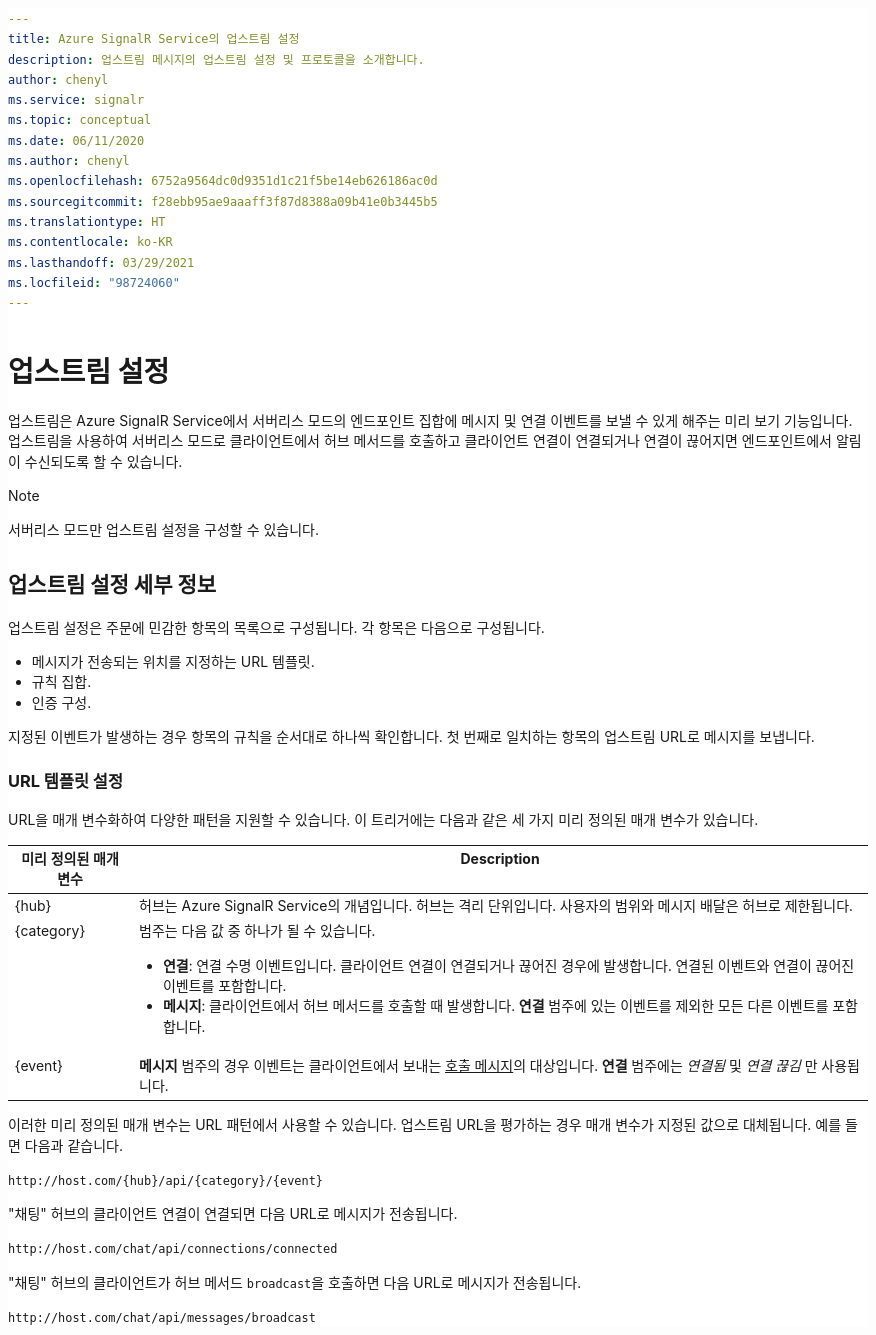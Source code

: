 ```yaml
---
title: Azure SignalR Service의 업스트림 설정
description: 업스트림 메시지의 업스트림 설정 및 프로토콜을 소개합니다.
author: chenyl
ms.service: signalr
ms.topic: conceptual
ms.date: 06/11/2020
ms.author: chenyl
ms.openlocfilehash: 6752a9564dc0d9351d1c21f5be14eb626186ac0d
ms.sourcegitcommit: f28ebb95ae9aaaff3f87d8388a09b41e0b3445b5
ms.translationtype: HT
ms.contentlocale: ko-KR
ms.lasthandoff: 03/29/2021
ms.locfileid: "98724060"
---
```

# <a name="upstream-settings"></a>업스트림 설정

업스트림은 Azure SignalR Service에서 서버리스 모드의 엔드포인트 집합에 메시지 및 연결 이벤트를 보낼 수 있게 해주는 미리 보기 기능입니다. 업스트림을 사용하여 서버리스 모드로 클라이언트에서 허브 메서드를 호출하고 클라이언트 연결이 연결되거나 연결이 끊어지면 엔드포인트에서 알림이 수신되도록 할 수 있습니다.

> [!NOTE]
> 서버리스 모드만 업스트림 설정을 구성할 수 있습니다.

## <a name="details-of-upstream-settings"></a>업스트림 설정 세부 정보

업스트림 설정은 주문에 민감한 항목의 목록으로 구성됩니다. 각 항목은 다음으로 구성됩니다.

* 메시지가 전송되는 위치를 지정하는 URL 템플릿.
* 규칙 집합.
* 인증 구성. 

지정된 이벤트가 발생하는 경우 항목의 규칙을 순서대로 하나씩 확인합니다. 첫 번째로 일치하는 항목의 업스트림 URL로 메시지를 보냅니다.

### <a name="url-template-settings"></a>URL 템플릿 설정

URL을 매개 변수화하여 다양한 패턴을 지원할 수 있습니다. 이 트리거에는 다음과 같은 세 가지 미리 정의된 매개 변수가 있습니다.

|미리 정의된 매개 변수|Description|
|---------|---------|
|{hub}| 허브는 Azure SignalR Service의 개념입니다. 허브는 격리 단위입니다. 사용자의 범위와 메시지 배달은 허브로 제한됩니다.|
|{category}| 범주는 다음 값 중 하나가 될 수 있습니다. <ul><li>**연결**: 연결 수명 이벤트입니다. 클라이언트 연결이 연결되거나 끊어진 경우에 발생합니다. 연결된 이벤트와 연결이 끊어진 이벤트를 포함합니다.</li><li>**메시지**: 클라이언트에서 허브 메서드를 호출할 때 발생합니다. **연결** 범주에 있는 이벤트를 제외한 모든 다른 이벤트를 포함합니다.</li></ul>|
|{event}| **메시지** 범주의 경우 이벤트는 클라이언트에서 보내는 [호출 메시지](https://github.com/dotnet/aspnetcore/blob/master/src/SignalR/docs/specs/HubProtocol.md#invocation-message-encoding)의 대상입니다. **연결** 범주에는 *연결됨* 및 *연결 끊김* 만 사용됩니다.|

이러한 미리 정의된 매개 변수는 URL 패턴에서 사용할 수 있습니다. 업스트림 URL을 평가하는 경우 매개 변수가 지정된 값으로 대체됩니다. 예를 들면 다음과 같습니다. 
```
http://host.com/{hub}/api/{category}/{event}
```
"채팅" 허브의 클라이언트 연결이 연결되면 다음 URL로 메시지가 전송됩니다.
```
http://host.com/chat/api/connections/connected
```
"채팅" 허브의 클라이언트가 허브 메서드 `broadcast`을 호출하면 다음 URL로 메시지가 전송됩니다.
```
http://host.com/chat/api/messages/broadcast
```
